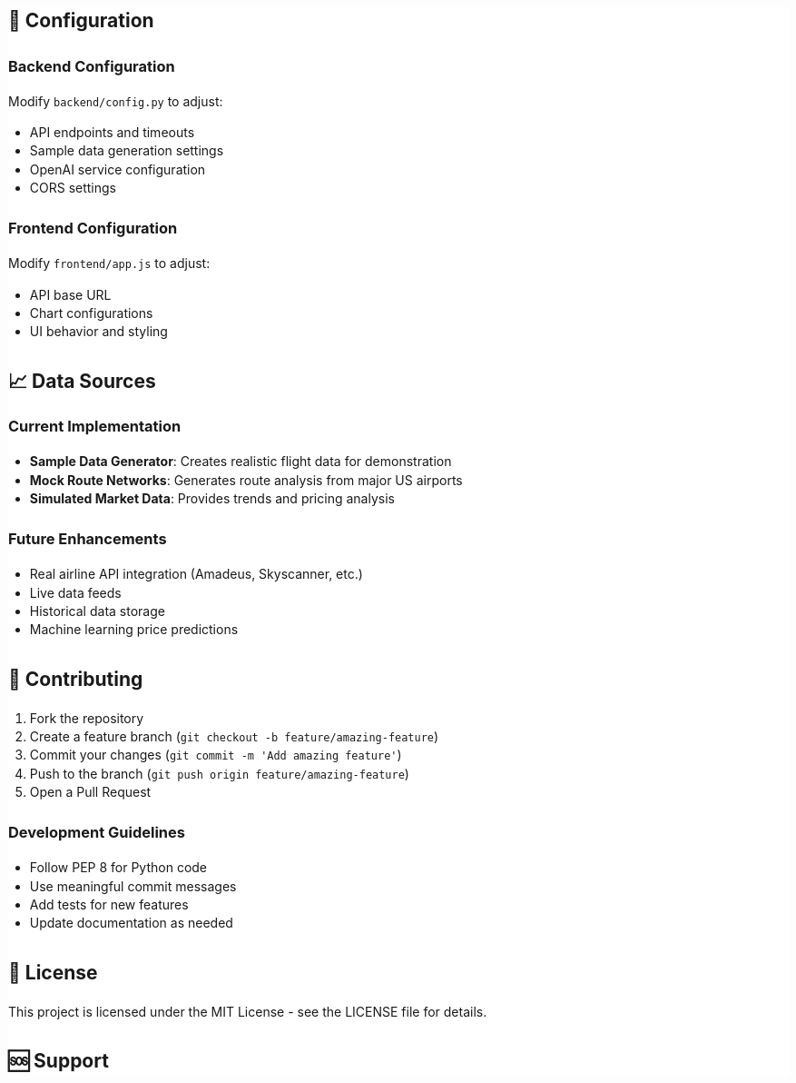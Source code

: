 ## 🔧 Configuration

### Backend Configuration
Modify `backend/config.py` to adjust:
- API endpoints and timeouts
- Sample data generation settings
- OpenAI service configuration
- CORS settings

### Frontend Configuration
Modify `frontend/app.js` to adjust:
- API base URL
- Chart configurations
- UI behavior and styling

## 📈 Data Sources

### Current Implementation
- **Sample Data Generator**: Creates realistic flight data for demonstration
- **Mock Route Networks**: Generates route analysis from major US airports
- **Simulated Market Data**: Provides trends and pricing analysis

### Future Enhancements
- Real airline API integration (Amadeus, Skyscanner, etc.)
- Live data feeds
- Historical data storage
- Machine learning price predictions

## 🤝 Contributing

1. Fork the repository
2. Create a feature branch (`git checkout -b feature/amazing-feature`)
3. Commit your changes (`git commit -m 'Add amazing feature'`)
4. Push to the branch (`git push origin feature/amazing-feature`)
5. Open a Pull Request

### Development Guidelines
- Follow PEP 8 for Python code
- Use meaningful commit messages
- Add tests for new features
- Update documentation as needed

## 📝 License

This project is licensed under the MIT License - see the LICENSE file for details.

## 🆘 Support
